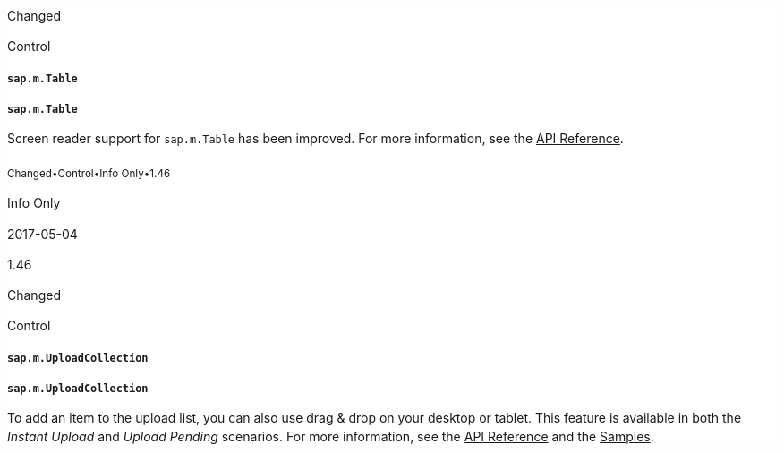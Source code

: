 Changed 

</td>
<td valign="top">

Control 

</td>
<td valign="top">

**`sap.m.Table`** 

</td>
<td valign="top">

**`sap.m.Table`**

Screen reader support for `sap.m.Table` has been improved. For more information, see the [API Reference](https://ui5.sap.com/#/api/sap.m.Table).

<sub>Changed•Control•Info Only•1.46</sub>

</td>
<td valign="top">

Info Only 

</td>
<td valign="top">

2017-05-04

</td>
</tr>
<tr>
<td valign="top">

1.46 

</td>
<td valign="top">

Changed 

</td>
<td valign="top">

Control 

</td>
<td valign="top">

**`sap.m.UploadCollection`** 

</td>
<td valign="top">

**`sap.m.UploadCollection`**

To add an item to the upload list, you can also use drag & drop on your desktop or tablet. This feature is available in both the *Instant Upload* and *Upload Pending* scenarios. For more information, see the [API Reference](https://ui5.sap.com/#/api/sap.m.UploadCollection) and the [Samples](https://ui5.sap.com/#/entity/sap.m.UploadCollection).

